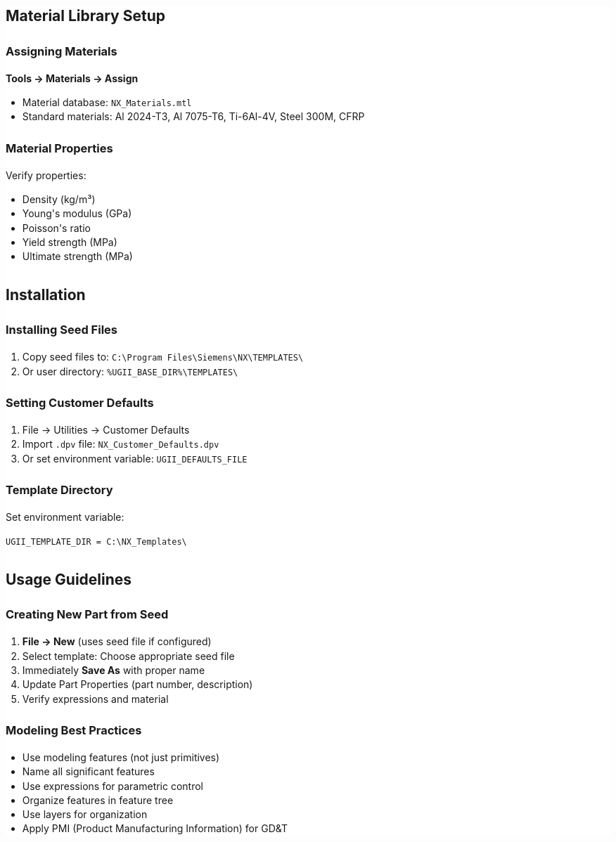 ## Material Library Setup

### Assigning Materials
**Tools → Materials → Assign**
- Material database: `NX_Materials.mtl`
- Standard materials: Al 2024-T3, Al 7075-T6, Ti-6Al-4V, Steel 300M, CFRP

### Material Properties
Verify properties:
- Density (kg/m³)
- Young's modulus (GPa)
- Poisson's ratio
- Yield strength (MPa)
- Ultimate strength (MPa)

## Installation

### Installing Seed Files
1. Copy seed files to: `C:\Program Files\Siemens\NX\TEMPLATES\`
2. Or user directory: `%UGII_BASE_DIR%\TEMPLATES\`

### Setting Customer Defaults
1. File → Utilities → Customer Defaults
2. Import `.dpv` file: `NX_Customer_Defaults.dpv`
3. Or set environment variable: `UGII_DEFAULTS_FILE`

### Template Directory
Set environment variable:
```
UGII_TEMPLATE_DIR = C:\NX_Templates\
```

## Usage Guidelines

### Creating New Part from Seed
1. **File → New** (uses seed file if configured)
2. Select template: Choose appropriate seed file
3. Immediately **Save As** with proper name
4. Update Part Properties (part number, description)
5. Verify expressions and material

### Modeling Best Practices
- Use modeling features (not just primitives)
- Name all significant features
- Use expressions for parametric control
- Organize features in feature tree
- Use layers for organization
- Apply PMI (Product Manufacturing Information) for GD&T

